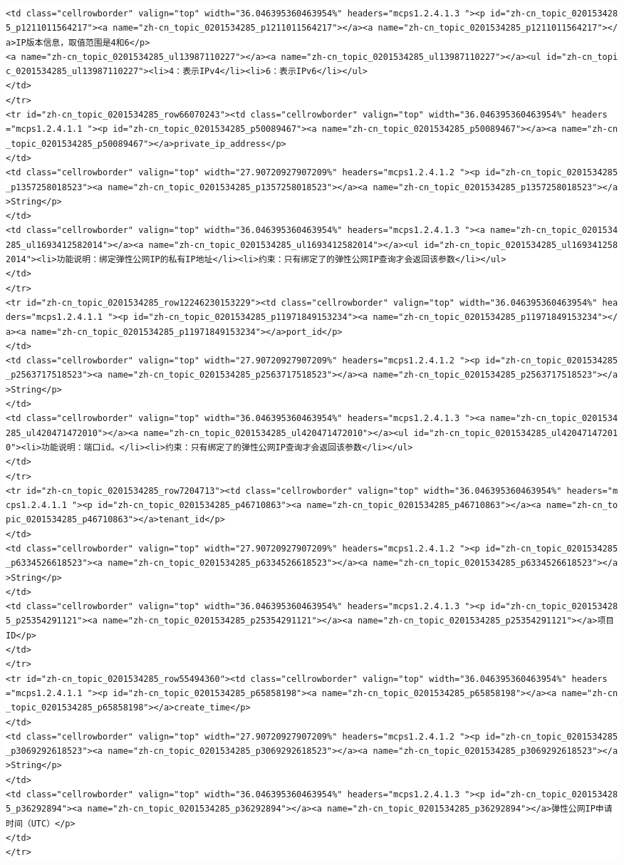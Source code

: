     <td class="cellrowborder" valign="top" width="36.046395360463954%" headers="mcps1.2.4.1.3 "><p id="zh-cn_topic_0201534285_p1211011564217"><a name="zh-cn_topic_0201534285_p1211011564217"></a><a name="zh-cn_topic_0201534285_p1211011564217"></a>IP版本信息，取值范围是4和6</p>
    <a name="zh-cn_topic_0201534285_ul13987110227"></a><a name="zh-cn_topic_0201534285_ul13987110227"></a><ul id="zh-cn_topic_0201534285_ul13987110227"><li>4：表示IPv4</li><li>6：表示IPv6</li></ul>
    </td>
    </tr>
    <tr id="zh-cn_topic_0201534285_row66070243"><td class="cellrowborder" valign="top" width="36.046395360463954%" headers="mcps1.2.4.1.1 "><p id="zh-cn_topic_0201534285_p50089467"><a name="zh-cn_topic_0201534285_p50089467"></a><a name="zh-cn_topic_0201534285_p50089467"></a>private_ip_address</p>
    </td>
    <td class="cellrowborder" valign="top" width="27.90720927907209%" headers="mcps1.2.4.1.2 "><p id="zh-cn_topic_0201534285_p1357258018523"><a name="zh-cn_topic_0201534285_p1357258018523"></a><a name="zh-cn_topic_0201534285_p1357258018523"></a>String</p>
    </td>
    <td class="cellrowborder" valign="top" width="36.046395360463954%" headers="mcps1.2.4.1.3 "><a name="zh-cn_topic_0201534285_ul1693412582014"></a><a name="zh-cn_topic_0201534285_ul1693412582014"></a><ul id="zh-cn_topic_0201534285_ul1693412582014"><li>功能说明：绑定弹性公网IP的私有IP地址</li><li>约束：只有绑定了的弹性公网IP查询才会返回该参数</li></ul>
    </td>
    </tr>
    <tr id="zh-cn_topic_0201534285_row12246230153229"><td class="cellrowborder" valign="top" width="36.046395360463954%" headers="mcps1.2.4.1.1 "><p id="zh-cn_topic_0201534285_p11971849153234"><a name="zh-cn_topic_0201534285_p11971849153234"></a><a name="zh-cn_topic_0201534285_p11971849153234"></a>port_id</p>
    </td>
    <td class="cellrowborder" valign="top" width="27.90720927907209%" headers="mcps1.2.4.1.2 "><p id="zh-cn_topic_0201534285_p2563717518523"><a name="zh-cn_topic_0201534285_p2563717518523"></a><a name="zh-cn_topic_0201534285_p2563717518523"></a>String</p>
    </td>
    <td class="cellrowborder" valign="top" width="36.046395360463954%" headers="mcps1.2.4.1.3 "><a name="zh-cn_topic_0201534285_ul420471472010"></a><a name="zh-cn_topic_0201534285_ul420471472010"></a><ul id="zh-cn_topic_0201534285_ul420471472010"><li>功能说明：端口id。</li><li>约束：只有绑定了的弹性公网IP查询才会返回该参数</li></ul>
    </td>
    </tr>
    <tr id="zh-cn_topic_0201534285_row7204713"><td class="cellrowborder" valign="top" width="36.046395360463954%" headers="mcps1.2.4.1.1 "><p id="zh-cn_topic_0201534285_p46710863"><a name="zh-cn_topic_0201534285_p46710863"></a><a name="zh-cn_topic_0201534285_p46710863"></a>tenant_id</p>
    </td>
    <td class="cellrowborder" valign="top" width="27.90720927907209%" headers="mcps1.2.4.1.2 "><p id="zh-cn_topic_0201534285_p6334526618523"><a name="zh-cn_topic_0201534285_p6334526618523"></a><a name="zh-cn_topic_0201534285_p6334526618523"></a>String</p>
    </td>
    <td class="cellrowborder" valign="top" width="36.046395360463954%" headers="mcps1.2.4.1.3 "><p id="zh-cn_topic_0201534285_p25354291121"><a name="zh-cn_topic_0201534285_p25354291121"></a><a name="zh-cn_topic_0201534285_p25354291121"></a>项目ID</p>
    </td>
    </tr>
    <tr id="zh-cn_topic_0201534285_row55494360"><td class="cellrowborder" valign="top" width="36.046395360463954%" headers="mcps1.2.4.1.1 "><p id="zh-cn_topic_0201534285_p65858198"><a name="zh-cn_topic_0201534285_p65858198"></a><a name="zh-cn_topic_0201534285_p65858198"></a>create_time</p>
    </td>
    <td class="cellrowborder" valign="top" width="27.90720927907209%" headers="mcps1.2.4.1.2 "><p id="zh-cn_topic_0201534285_p3069292618523"><a name="zh-cn_topic_0201534285_p3069292618523"></a><a name="zh-cn_topic_0201534285_p3069292618523"></a>String</p>
    </td>
    <td class="cellrowborder" valign="top" width="36.046395360463954%" headers="mcps1.2.4.1.3 "><p id="zh-cn_topic_0201534285_p36292894"><a name="zh-cn_topic_0201534285_p36292894"></a><a name="zh-cn_topic_0201534285_p36292894"></a>弹性公网IP申请时间（UTC）</p>
    </td>
    </tr>